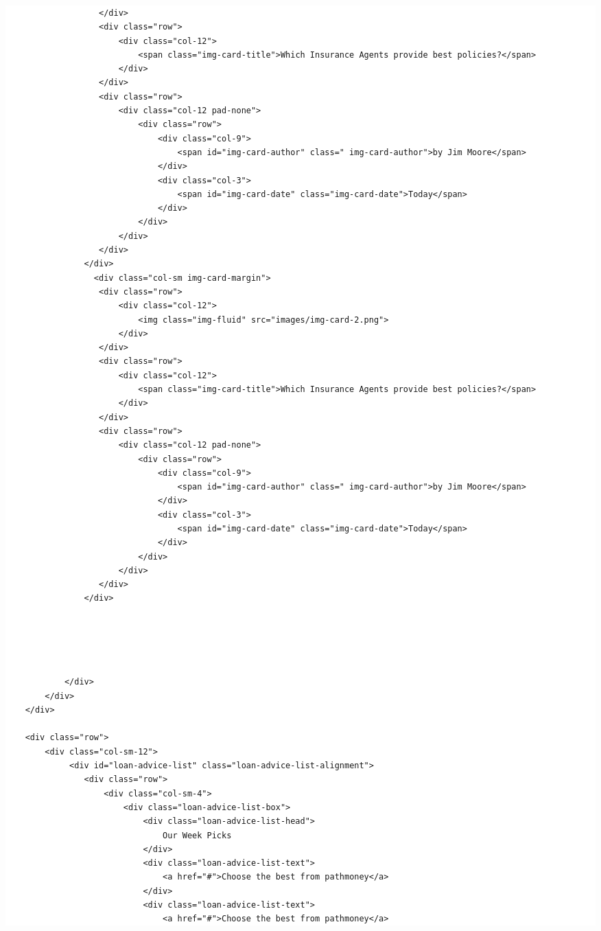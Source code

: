                        </div>
                       <div class="row">
                           <div class="col-12">
                               <span class="img-card-title">Which Insurance Agents provide best policies?</span>
                           </div>
                       </div>
                       <div class="row">
                           <div class="col-12 pad-none">
                               <div class="row">
                                   <div class="col-9">
                                       <span id="img-card-author" class=" img-card-author">by Jim Moore</span>
                                   </div>
                                   <div class="col-3">
                                       <span id="img-card-date" class="img-card-date">Today</span>
                                   </div>
                               </div>
                           </div>
                       </div>
                    </div>
                      <div class="col-sm img-card-margin">
                       <div class="row">
                           <div class="col-12">
                               <img class="img-fluid" src="images/img-card-2.png">
                           </div>
                       </div>
                       <div class="row">
                           <div class="col-12">
                               <span class="img-card-title">Which Insurance Agents provide best policies?</span>
                           </div>
                       </div>
                       <div class="row">
                           <div class="col-12 pad-none">
                               <div class="row">
                                   <div class="col-9">
                                       <span id="img-card-author" class=" img-card-author">by Jim Moore</span>
                                   </div>
                                   <div class="col-3">
                                       <span id="img-card-date" class="img-card-date">Today</span>
                                   </div>
                               </div>
                           </div>
                       </div>
                    </div>
                    
                    
                   


                </div>
            </div>
        </div>
        
        <div class="row">
            <div class="col-sm-12">
                 <div id="loan-advice-list" class="loan-advice-list-alignment">
                    <div class="row">
                        <div class="col-sm-4">
                            <div class="loan-advice-list-box">
                                <div class="loan-advice-list-head">
                                    Our Week Picks
                                </div>
                                <div class="loan-advice-list-text">
                                    <a href="#">Choose the best from pathmoney</a>
                                </div>
                                <div class="loan-advice-list-text">
                                    <a href="#">Choose the best from pathmoney</a>